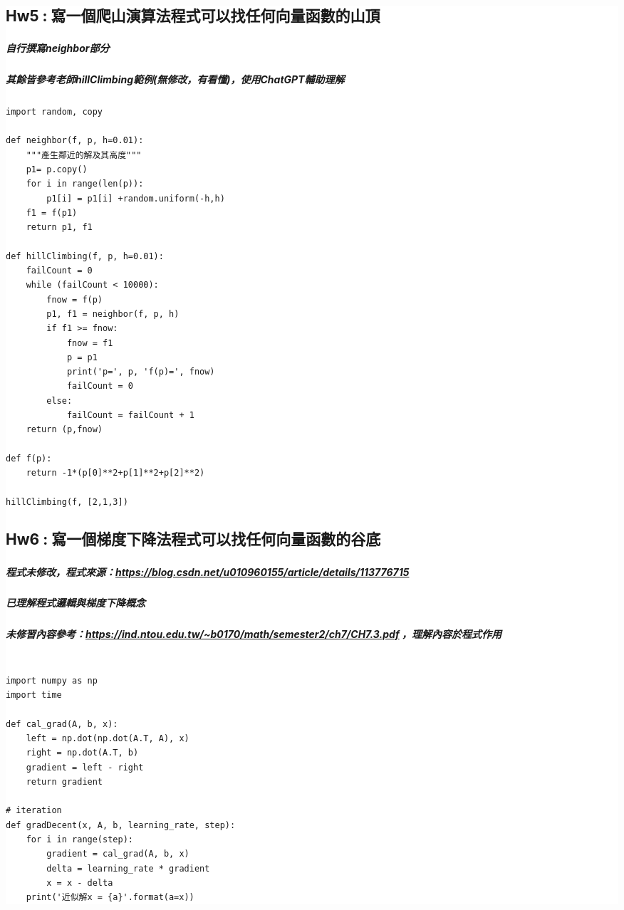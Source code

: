 ```
```
## Hw5 : 寫一個爬山演算法程式可以找任何向量函數的山頂

##### 自行撰寫neighbor部分
##### 其餘皆參考老師hillClimbing範例(無修改，有看懂)，使用ChatGPT輔助理解
```
import random, copy

def neighbor(f, p, h=0.01):
    """產生鄰近的解及其高度"""
    p1= p.copy()
    for i in range(len(p)):
        p1[i] = p1[i] +random.uniform(-h,h)
    f1 = f(p1)
    return p1, f1

def hillClimbing(f, p, h=0.01):
    failCount = 0                    
    while (failCount < 10000):       
        fnow = f(p)                  
        p1, f1 = neighbor(f, p, h)
        if f1 >= fnow:              
            fnow = f1                
            p = p1
            print('p=', p, 'f(p)=', fnow)
            failCount = 0            
        else:                        
            failCount = failCount + 1
    return (p,fnow)                 

def f(p):
    return -1*(p[0]**2+p[1]**2+p[2]**2)

hillClimbing(f, [2,1,3])
```
## Hw6 : 寫一個梯度下降法程式可以找任何向量函數的谷底

##### 程式未修改，程式來源：https://blog.csdn.net/u010960155/article/details/113776715
##### 已理解程式邏輯與梯度下降概念
##### 未修習內容參考：https://ind.ntou.edu.tw/~b0170/math/semester2/ch7/CH7.3.pdf ，理解內容於程式作用
```

import numpy as np
import time
 
def cal_grad(A, b, x):
    left = np.dot(np.dot(A.T, A), x)
    right = np.dot(A.T, b)
    gradient = left - right
    return gradient
 
# iteration
def gradDecent(x, A, b, learning_rate, step):
    for i in range(step):
        gradient = cal_grad(A, b, x)
        delta = learning_rate * gradient
        x = x - delta
    print('近似解x = {a}'.format(a=x))

```